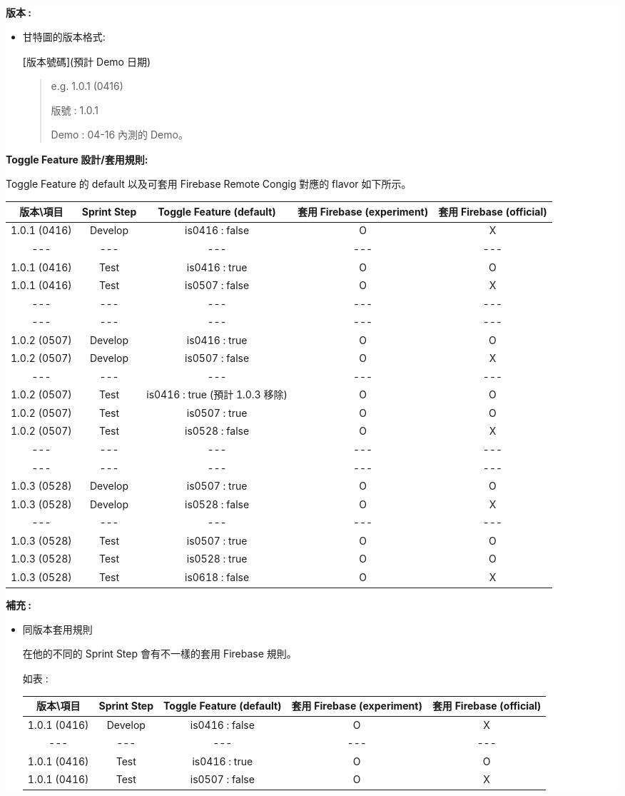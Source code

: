 ```mermaid
```

**版本 :**

- 甘特圖的版本格式:

  [版本號碼](預計 Demo 日期)

  > e.g. 1.0.1 (0416)
  >
  > 版號 : 1.0.1
  >
  > Demo : 04-16 內測的 Demo。

**Toggle Feature 設計/套用規則:**

Toggle Feature 的 default 以及可套用 Firebase Remote Congig 對應的 flavor 如下所示。

| 版本\項目 | Sprint Step |     Toggle Feature (default)    | 套用 Firebase (experiment) | 套用 Firebase (official) |
|:-------------:|:-----------:|:-------------------------------:|:--------------------------:|:------------------------:|
|  1.0.1 (0416) |   Develop   |          is0416 : false         |              O             |             X            |
|      ---      |     ---     |               ---               |             ---            |            ---           |
|  1.0.1 (0416) |     Test    |          is0416 : true          |              O             |             O            |
|  1.0.1 (0416) |     Test    |          is0507 : false         |              O             |             X            |
|      ---      |     ---     |               ---               |             ---            |            ---           |
|      ---      |     ---     |               ---               |             ---            |            ---           |
|  1.0.2 (0507) |   Develop   |          is0416 : true          |              O             |             O            |
|  1.0.2 (0507) |   Develop   |          is0507 : false         |              O             |             X            |
|      ---      |     ---     |               ---               |             ---            |            ---           |
|  1.0.2 (0507) |     Test    | is0416 : true (預計 1.0.3 移除)  |              O             |             O            |
|  1.0.2 (0507) |     Test    |          is0507 : true          |              O             |             O            |
|  1.0.2 (0507) |     Test    |          is0528 : false         |              O             |             X            |
|      ---      |     ---     |               ---               |             ---            |            ---           |
|      ---      |     ---     |               ---               |             ---            |            ---           |
|  1.0.3 (0528) |   Develop   |          is0507 : true          |              O             |             O            |
|  1.0.3 (0528) |   Develop   |          is0528 : false         |              O             |             X            |
|      ---      |     ---     |               ---               |             ---            |            ---           |
|  1.0.3 (0528) |     Test    |          is0507 : true          |              O             |             O            |
|  1.0.3 (0528) |     Test    |          is0528 : true          |              O             |             O            |
|  1.0.3 (0528) |     Test    |          is0618 : false         |              O             |             X            |

**補充 :**

- 同版本套用規則

  在他的不同的 Sprint Step 會有不一樣的套用 Firebase 規則。

  如表 :

  | 版本\項目 | Sprint Step |     Toggle Feature (default)    | 套用 Firebase (experiment) | 套用 Firebase (official) |
  |:-------------:|:-----------:|:-------------------------------:|:--------------------------:|:------------------------:|
  |  1.0.1 (0416) |   Develop   |          is0416 : false         |              O             |             X            |
  |      ---      |     ---     |               ---               |             ---            |            ---           |
  |  1.0.1 (0416) |     Test    |          is0416 : true          |              O             |             O            |
  |  1.0.1 (0416) |     Test    |          is0507 : false         |              O             |             X            |
